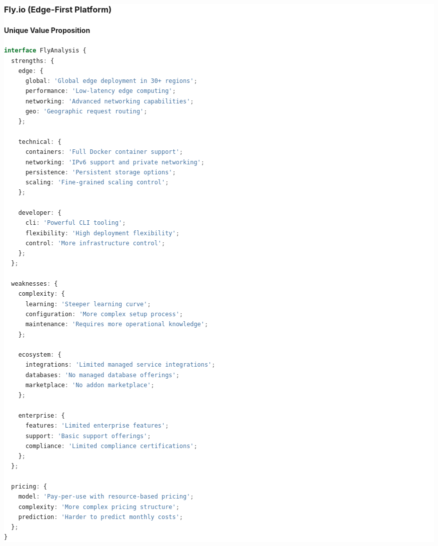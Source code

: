 ### Fly.io (Edge-First Platform)

#### Unique Value Proposition
```typescript
interface FlyAnalysis {
  strengths: {
    edge: {
      global: 'Global edge deployment in 30+ regions';
      performance: 'Low-latency edge computing';
      networking: 'Advanced networking capabilities';
      geo: 'Geographic request routing';
    };
    
    technical: {
      containers: 'Full Docker container support';
      networking: 'IPv6 support and private networking';
      persistence: 'Persistent storage options';
      scaling: 'Fine-grained scaling control';
    };
    
    developer: {
      cli: 'Powerful CLI tooling';
      flexibility: 'High deployment flexibility';
      control: 'More infrastructure control';
    };
  };
  
  weaknesses: {
    complexity: {
      learning: 'Steeper learning curve';
      configuration: 'More complex setup process';
      maintenance: 'Requires more operational knowledge';
    };
    
    ecosystem: {
      integrations: 'Limited managed service integrations';
      databases: 'No managed database offerings';
      marketplace: 'No addon marketplace';
    };
    
    enterprise: {
      features: 'Limited enterprise features';
      support: 'Basic support offerings';
      compliance: 'Limited compliance certifications';
    };
  };
  
  pricing: {
    model: 'Pay-per-use with resource-based pricing';
    complexity: 'More complex pricing structure';
    prediction: 'Harder to predict monthly costs';
  };
}
```
